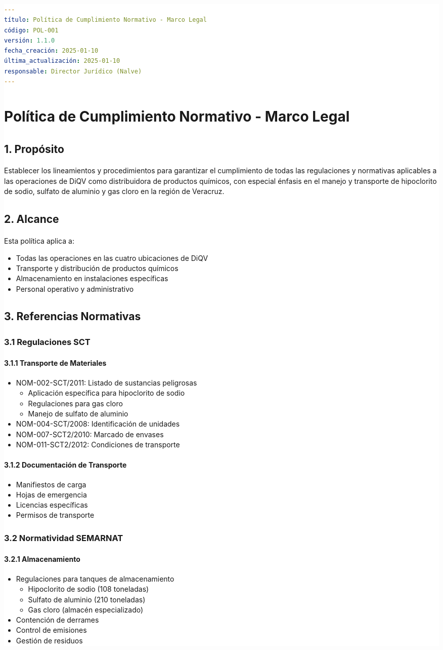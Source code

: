 ```yaml
---
título: Política de Cumplimiento Normativo - Marco Legal
código: POL-001
versión: 1.1.0
fecha_creación: 2025-01-10
última_actualización: 2025-01-10
responsable: Director Jurídico (Nalve)
---
```


# Política de Cumplimiento Normativo - Marco Legal

## 1. Propósito
Establecer los lineamientos y procedimientos para garantizar el cumplimiento de todas las regulaciones y normativas aplicables a las operaciones de DiQV como distribuidora de productos químicos, con especial énfasis en el manejo y transporte de hipoclorito de sodio, sulfato de aluminio y gas cloro en la región de Veracruz.

## 2. Alcance
Esta política aplica a:
- Todas las operaciones en las cuatro ubicaciones de DiQV
- Transporte y distribución de productos químicos
- Almacenamiento en instalaciones específicas
- Personal operativo y administrativo

## 3. Referencias Normativas

### 3.1 Regulaciones SCT
#### 3.1.1 Transporte de Materiales
- NOM-002-SCT/2011: Listado de sustancias peligrosas
  * Aplicación específica para hipoclorito de sodio
  * Regulaciones para gas cloro
  * Manejo de sulfato de aluminio
- NOM-004-SCT/2008: Identificación de unidades
- NOM-007-SCT2/2010: Marcado de envases
- NOM-011-SCT2/2012: Condiciones de transporte

#### 3.1.2 Documentación de Transporte
- Manifiestos de carga
- Hojas de emergencia
- Licencias específicas
- Permisos de transporte

### 3.2 Normatividad SEMARNAT
#### 3.2.1 Almacenamiento
- Regulaciones para tanques de almacenamiento
  * Hipoclorito de sodio (108 toneladas)
  * Sulfato de aluminio (210 toneladas)
  * Gas cloro (almacén especializado)
- Contención de derrames
- Control de emisiones
- Gestión de residuos
